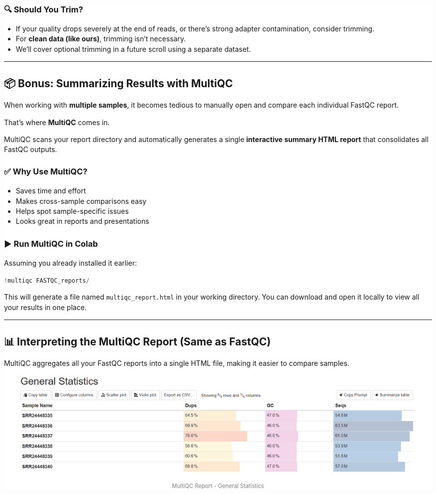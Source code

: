 
### 🔍 Should You Trim?

- If your quality drops severely at the end of reads, or there’s strong adapter contamination, consider trimming.
- For **clean data (like ours)**, trimming isn’t necessary.
- We’ll cover optional trimming in a future scroll using a separate dataset.

---

## 📦 <a id="bonus-summarizing-results-with-multiqc">Bonus: Summarizing Results with MultiQC</a>

When working with **multiple samples**, it becomes tedious to manually open and compare each individual FastQC report.

That’s where **MultiQC** comes in.

MultiQC scans your report directory and automatically generates a single **interactive summary HTML report** that consolidates all FastQC outputs.

### ✅ Why Use MultiQC?

- Saves time and effort
- Makes cross-sample comparisons easy
- Helps spot sample-specific issues
- Looks great in reports and presentations

### ▶️ Run MultiQC in Colab

Assuming you already installed it earlier:

```python
!multiqc FASTQC_reports/
```

This will generate a file named `multiqc_report.html` in your working directory. You can download and open it locally to view all your results in one place.

---

## 📊 <a id="interpreting-the-multiqc-report">Interpreting the MultiQC Report (Same as FastQC)</a>

MultiQC aggregates all your FastQC reports into a single HTML file, making it easier to compare samples.

<div style="text-align: center;">
  <img src="/assets/images/posts/Scroll-2-Hesy-Ras-Diagnostics/Snippet of the MultiQC Report.PNG" alt="MultiQC Report Snippet - General Statistics" width="800"/>
  <p style="font-size: 0.8em; color: gray;">MultiQC Report - General Statistics</p>
</div>
